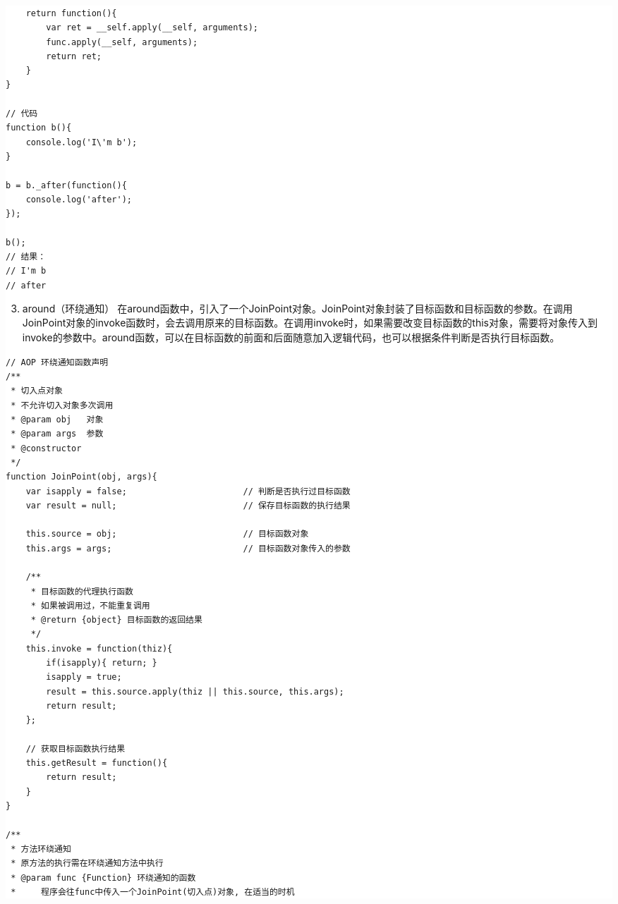 ```
    return function(){
        var ret = __self.apply(__self, arguments);
        func.apply(__self, arguments);
        return ret;
    }
}

// 代码
function b(){
    console.log('I\'m b');
}

b = b._after(function(){
    console.log('after');
});

b();
// 结果：
// I'm b
// after
```
3. around（环绕通知）
在around函数中，引入了一个JoinPoint对象。JoinPoint对象封装了目标函数和目标函数的参数。在调用JoinPoint对象的invoke函数时，会去调用原来的目标函数。在调用invoke时，如果需要改变目标函数的this对象，需要将对象传入到invoke的参数中。around函数，可以在目标函数的前面和后面随意加入逻辑代码，也可以根据条件判断是否执行目标函数。
```
// AOP 环绕通知函数声明
/**
 * 切入点对象
 * 不允许切入对象多次调用
 * @param obj   对象
 * @param args  参数
 * @constructor
 */
function JoinPoint(obj, args){
    var isapply = false;                       // 判断是否执行过目标函数
    var result = null;                         // 保存目标函数的执行结果

    this.source = obj;                         // 目标函数对象
    this.args = args;                          // 目标函数对象传入的参数

    /**
     * 目标函数的代理执行函数
     * 如果被调用过，不能重复调用
     * @return {object} 目标函数的返回结果
     */
    this.invoke = function(thiz){              
        if(isapply){ return; }
        isapply = true;
        result = this.source.apply(thiz || this.source, this.args);
        return result;
    };

    // 获取目标函数执行结果
    this.getResult = function(){
        return result;
    }
}

/**
 * 方法环绕通知
 * 原方法的执行需在环绕通知方法中执行
 * @param func {Function} 环绕通知的函数
 *     程序会往func中传入一个JoinPoint(切入点)对象, 在适当的时机
```